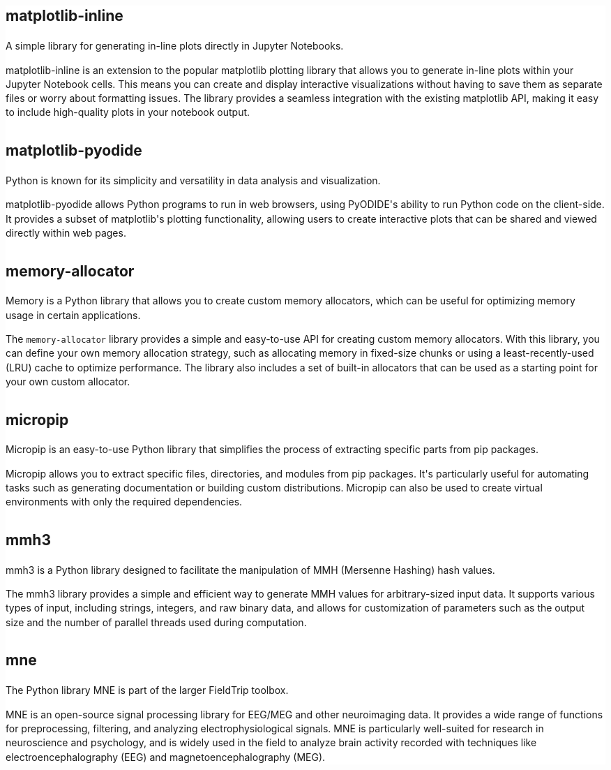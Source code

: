 ## matplotlib-inline
A simple library for generating in-line plots directly in Jupyter Notebooks.

matplotlib-inline is an extension to the popular matplotlib plotting library that allows you to generate in-line plots within your Jupyter Notebook cells. This means you can create and display interactive visualizations without having to save them as separate files or worry about formatting issues. The library provides a seamless integration with the existing matplotlib API, making it easy to include high-quality plots in your notebook output.

## matplotlib-pyodide
Python is known for its simplicity and versatility in data analysis and visualization.

matplotlib-pyodide allows Python programs to run in web browsers, using PyODIDE's ability to run Python code on the client-side. It provides a subset of matplotlib's plotting functionality, allowing users to create interactive plots that can be shared and viewed directly within web pages.

## memory-allocator
Memory is a Python library that allows you to create custom memory allocators, which can be useful for optimizing memory usage in certain applications.

The `memory-allocator` library provides a simple and easy-to-use API for creating custom memory allocators. With this library, you can define your own memory allocation strategy, such as allocating memory in fixed-size chunks or using a least-recently-used (LRU) cache to optimize performance. The library also includes a set of built-in allocators that can be used as a starting point for your own custom allocator.

## micropip
Micropip is an easy-to-use Python library that simplifies the process of extracting specific parts from pip packages.

Micropip allows you to extract specific files, directories, and modules from pip packages. It's particularly useful for automating tasks such as generating documentation or building custom distributions. Micropip can also be used to create virtual environments with only the required dependencies.

## mmh3
mmh3 is a Python library designed to facilitate the manipulation of MMH (Mersenne Hashing) hash values.

The mmh3 library provides a simple and efficient way to generate MMH values for arbitrary-sized input data. It supports various types of input, including strings, integers, and raw binary data, and allows for customization of parameters such as the output size and the number of parallel threads used during computation.

## mne
The Python library MNE is part of the larger FieldTrip toolbox.

MNE is an open-source signal processing library for EEG/MEG and other neuroimaging data. It provides a wide range of functions for preprocessing, filtering, and analyzing electrophysiological signals. MNE is particularly well-suited for research in neuroscience and psychology, and is widely used in the field to analyze brain activity recorded with techniques like electroencephalography (EEG) and magnetoencephalography (MEG).
